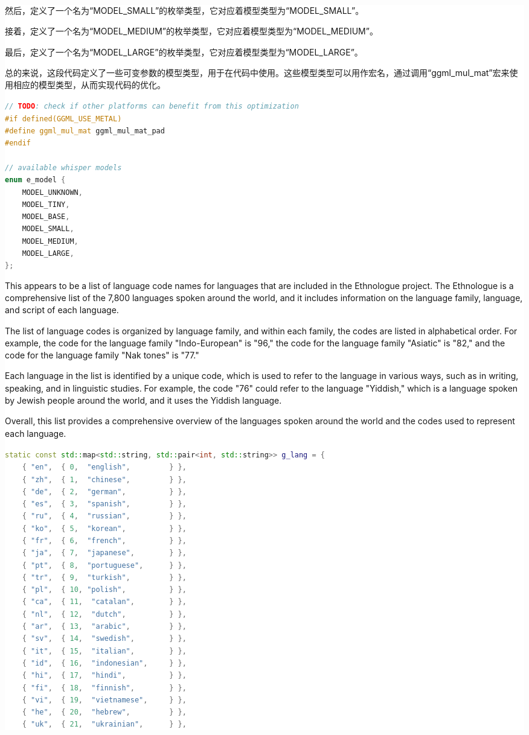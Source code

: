 然后，定义了一个名为“MODEL_SMALL”的枚举类型，它对应着模型类型为“MODEL_SMALL”。

接着，定义了一个名为“MODEL_MEDIUM”的枚举类型，它对应着模型类型为“MODEL_MEDIUM”。

最后，定义了一个名为“MODEL_LARGE”的枚举类型，它对应着模型类型为“MODEL_LARGE”。

总的来说，这段代码定义了一些可变参数的模型类型，用于在代码中使用。这些模型类型可以用作宏名，通过调用“ggml_mul_mat”宏来使用相应的模型类型，从而实现代码的优化。


```cpp
// TODO: check if other platforms can benefit from this optimization
#if defined(GGML_USE_METAL)
#define ggml_mul_mat ggml_mul_mat_pad
#endif

// available whisper models
enum e_model {
    MODEL_UNKNOWN,
    MODEL_TINY,
    MODEL_BASE,
    MODEL_SMALL,
    MODEL_MEDIUM,
    MODEL_LARGE,
};

```

This appears to be a list of language code names for languages that are included in the Ethnologue project. The Ethnologue is a comprehensive list of the 7,800 languages spoken around the world, and it includes information on the language family, language, and script of each language.

The list of language codes is organized by language family, and within each family, the codes are listed in alphabetical order. For example, the code for the language family "Indo-European" is "96," the code for the language family "Asiatic" is "82," and the code for the language family "Nak tones" is "77."

Each language in the list is identified by a unique code, which is used to refer to the language in various ways, such as in writing, speaking, and in linguistic studies. For example, the code "76" could refer to the language "Yiddish," which is a language spoken by Jewish people around the world, and it uses the Yiddish language.

Overall, this list provides a comprehensive overview of the languages spoken around the world and the codes used to represent each language.


```cpp
static const std::map<std::string, std::pair<int, std::string>> g_lang = {
    { "en",  { 0,  "english",         } },
    { "zh",  { 1,  "chinese",         } },
    { "de",  { 2,  "german",          } },
    { "es",  { 3,  "spanish",         } },
    { "ru",  { 4,  "russian",         } },
    { "ko",  { 5,  "korean",          } },
    { "fr",  { 6,  "french",          } },
    { "ja",  { 7,  "japanese",        } },
    { "pt",  { 8,  "portuguese",      } },
    { "tr",  { 9,  "turkish",         } },
    { "pl",  { 10, "polish",          } },
    { "ca",  { 11,  "catalan",        } },
    { "nl",  { 12,  "dutch",          } },
    { "ar",  { 13,  "arabic",         } },
    { "sv",  { 14,  "swedish",        } },
    { "it",  { 15,  "italian",        } },
    { "id",  { 16,  "indonesian",     } },
    { "hi",  { 17,  "hindi",          } },
    { "fi",  { 18,  "finnish",        } },
    { "vi",  { 19,  "vietnamese",     } },
    { "he",  { 20,  "hebrew",         } },
    { "uk",  { 21,  "ukrainian",      } },
```